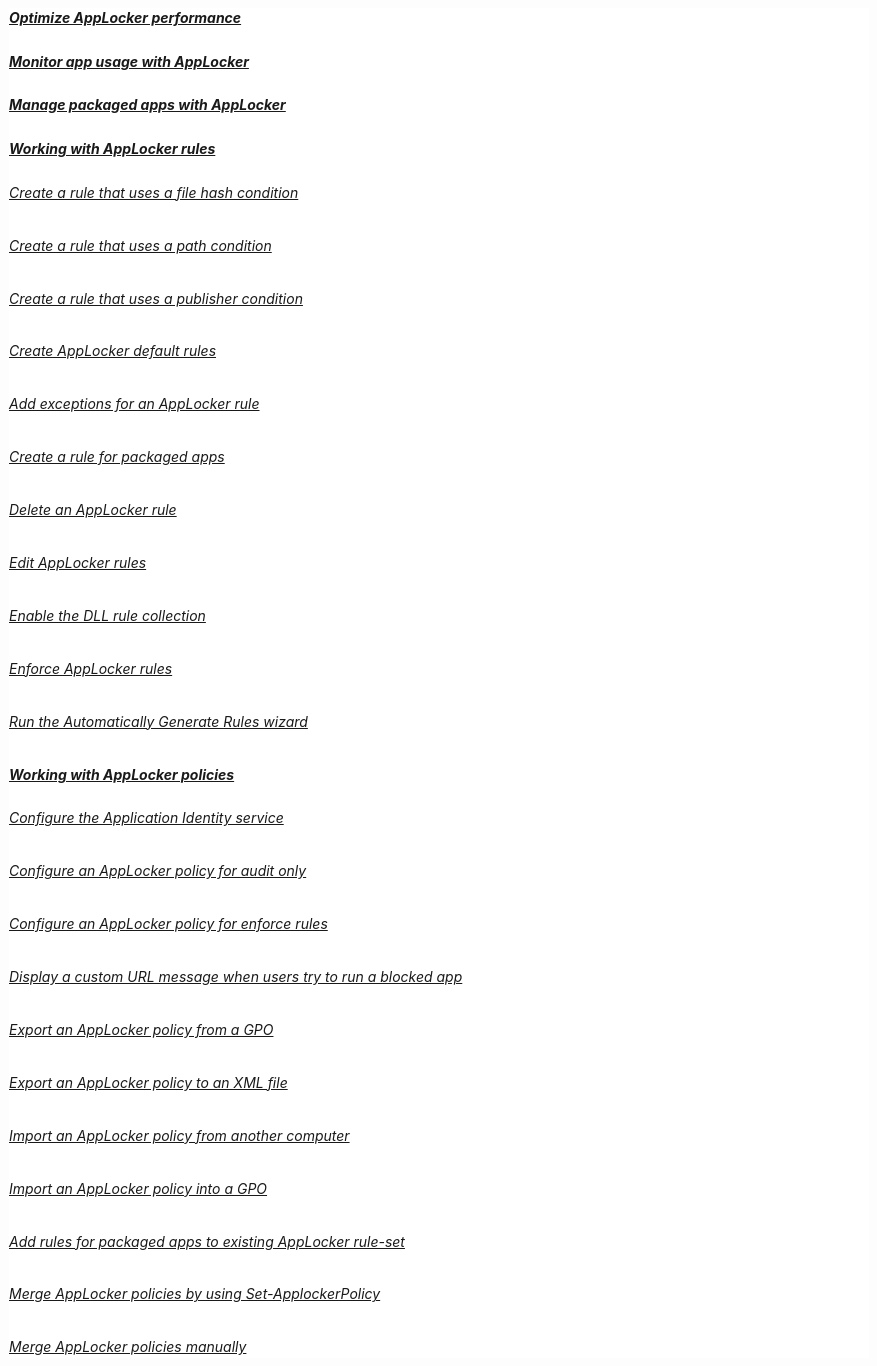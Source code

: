 ##### [Optimize AppLocker performance](optimize-applocker-performance.md)
##### [Monitor app usage with AppLocker](monitor-application-usage-with-applocker.md)
##### [Manage packaged apps with AppLocker](manage-packaged-apps-with-applocker.md)
##### [Working with AppLocker rules](working-with-applocker-rules.md)
###### [Create a rule that uses a file hash condition](create-a-rule-that-uses-a-file-hash-condition.md)
###### [Create a rule that uses a path condition](create-a-rule-that-uses-a-path-condition.md)
###### [Create a rule that uses a publisher condition](create-a-rule-that-uses-a-publisher-condition.md)
###### [Create AppLocker default rules](create-applocker-default-rules.md)
###### [Add exceptions for an AppLocker rule](configure-exceptions-for-an-applocker-rule.md)
###### [Create a rule for packaged apps](create-a-rule-for-packaged-apps.md)
###### [Delete an AppLocker rule](delete-an-applocker-rule.md)
###### [Edit AppLocker rules](edit-applocker-rules.md)
###### [Enable the DLL rule collection](enable-the-dll-rule-collection.md)
###### [Enforce AppLocker rules](enforce-applocker-rules.md)
###### [Run the Automatically Generate Rules wizard](run-the-automatically-generate-rules-wizard.md)
##### [Working with AppLocker policies](working-with-applocker-policies.md)
###### [Configure the Application Identity service](configure-the-application-identity-service.md)
###### [Configure an AppLocker policy for audit only](configure-an-applocker-policy-for-audit-only.md)
###### [Configure an AppLocker policy for enforce rules](configure-an-applocker-policy-for-enforce-rules.md)
###### [Display a custom URL message when users try to run a blocked app](display-a-custom-url-message-when-users-try-to-run-a-blocked-application.md)
###### [Export an AppLocker policy from a GPO](export-an-applocker-policy-from-a-gpo.md)
###### [Export an AppLocker policy to an XML file](export-an-applocker-policy-to-an-xml-file.md)
###### [Import an AppLocker policy from another computer](import-an-applocker-policy-from-another-computer.md)
###### [Import an AppLocker policy into a GPO](import-an-applocker-policy-into-a-gpo.md)
###### [Add rules for packaged apps to existing AppLocker rule-set](add-rules-for-packaged-apps-to-existing-applocker-rule-set.md)
###### [Merge AppLocker policies by using Set-ApplockerPolicy](merge-applocker-policies-by-using-set-applockerpolicy.md)
###### [Merge AppLocker policies manually](merge-applocker-policies-manually.md)